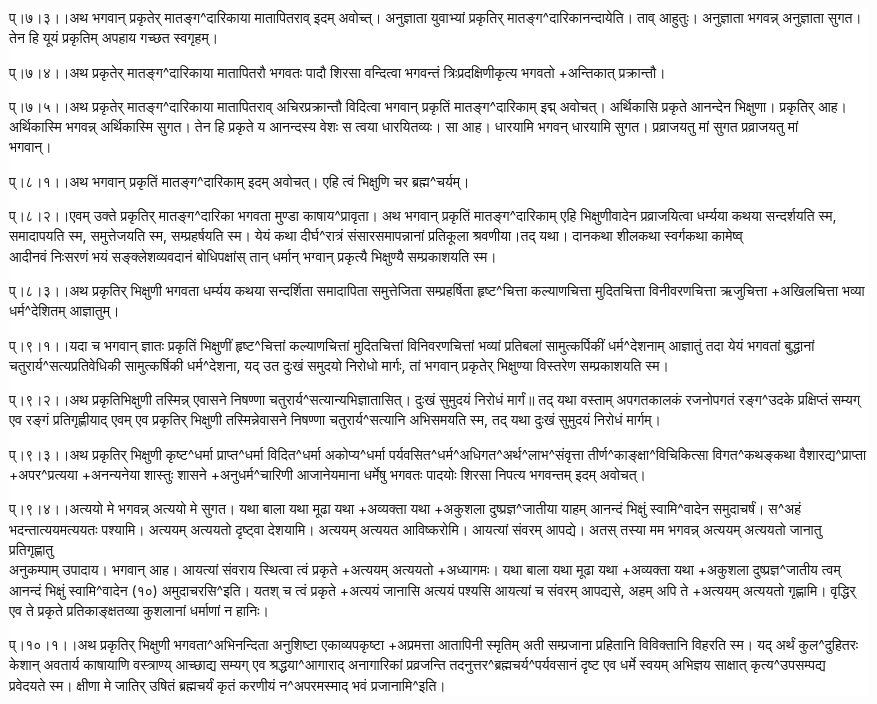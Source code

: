 प्।७।३।।अथ भगवान् प्रकृतेर् मातङ्ग^दारिकाया मातापितराव् इदम् अवोच्त्। अनुज्ञाता युवाभ्यां प्रकृतिर् मातङ्ग^दारिकानन्दायेति। ताव् आहुतुः। अनुज्ञाता भगवन्न् अनुज्ञाता सुगत। तेन हि यूयं प्रकृतिम् अपहाय गच्छत स्वगृहम्।  
  
प्।७।४।।अथ प्रकृतेर् मातङ्ग^दारिकाया मातापितरौ भगवतः पादौ शिरसा वन्दित्वा भगवन्तं त्रिःप्रदक्षिणीकृत्य भगवतो +अन्तिकात् प्रक्रान्तौ।  
  
प्।७।५।।अथ प्रकृतेर् मातङ्ग^दारिकाया मातापितराव् अचिरप्रक्रान्तौ विदित्वा भगवान् प्रकृतिं मातङ्ग^दारिकाम् इद्म् अवोचत्। अर्थिकासि प्रकृते आनन्देन भिक्षुणा। प्रकृतिर् आह। अर्थिकास्मि भगवन्न् अर्थिकास्मि सुगत। तेन हि प्रकृते य आनन्दस्य वेशः स त्वया धारयितव्यः। सा आह। धारयामि भगवन् धारयामि सुगत। प्रव्राजयतु मां सुगत प्रव्राजयतु मां  
भगवान्।  
  
  
  
प्।८।१।।अथ भगवान् प्रकृतिं मातङ्ग^दारिकाम् इदम् अवोचत्। एहि त्वं भिक्षुणि चर ब्रह्म^चर्यम्।  
  
प्।८।२।।एवम् उक्ते प्रकृतिर् मातङ्ग^दारिका भगवता मुण्डा काषाय^प्रावृता। अथ भगवान् प्रकृतिं मातङ्ग^दारिकाम् एहि भिक्षुणीवादेन प्रव्राजयित्वा धर्म्यया कथया सन्दर्शयति स्म, समादापयति स्म, समुत्तेजयति स्म, सम्प्रहर्षयति स्म। येयं कथा दीर्घ^रात्रं संसारसमापन्नानां प्रतिकूला श्रवणीया।तद् यथा। दानकथा शीलकथा स्वर्गकथा कामेष्व्  
आदीनवं निःसरणं भयं सङ्क्लेशव्यवदानं बोधिपक्षांस् तान् धर्मान् भग्वान् प्रकृत्यै भिक्षुण्यै सम्प्रकाशयति स्म।  
  
प्।८।३।।अथ प्रकृतिर् भिक्षुणी भगवता धर्म्यय कथया सन्दर्शिता समादापिता समुत्तेजिता सम्प्रहर्षिता हृष्ट^चित्ता कल्याणचित्ता मुदितचित्ता विनीवरणचित्ता ऋजुचित्ता +अखिलचित्ता भव्या धर्म^देशितम् आज्ञातुम्।  
  
  
  
प्।९।१।।यदा च भगवान् ज्ञातः प्रकृतिं भिक्षुणीं हृष्ट^चित्तां कल्याणचित्तां मुदितचित्तां विनिवरणचित्तां भव्यां प्रतिबलां सामुत्कर्पिकीं धर्म^देशनाम् आज्ञातुं तदा येयं भगवतां बुद्धानां चतुरार्य^सत्यप्रतिवेधिकी सामुत्कर्षिकी धर्म^देशना, यद् उत दुःखं समुदयो निरोधो मार्गः, तां भगवान् प्रकृतेर् भिक्षुण्या विस्तरेण सम्प्रकाशयति स्म।  
  
प्।९।२।।अथ प्रकृतिभिक्षुणी तस्मिन्न् एवासने निषण्णा चतुरार्य^सत्यान्यभिज्ञातासित्। दुःखं सुमुदयं निरोधं मार्गं॥ तद् यथा वस्ताम् अपगतकालकं रजनोपगतं रङ्ग^उदके प्रक्षिप्तं सम्यग् एव रङ्गं प्रतिगृह्णीयाद् एवम् एव प्रकृतिर् भिक्षुणी तस्मिन्नेवासने निषण्णा चतुरार्य^सत्यानि अभिसमयति स्म, तद् यथा दुःखं सुमुदयं निरोधं मार्गम्।  
  
प्।९।३।।अथ प्रकृतिर् भिक्षुणी कृष्ट^धर्मा प्राप्त^धर्मा विदित^धर्मा अकोप्य^धर्मा पर्यवसित^धर्म^अधिगत^अर्थ^लाभ^संवृत्ता तीर्ण^काङ्क्षा^विचिकित्सा विगत^कथङ्कथा वैशारद्य^प्राप्ता +अपर^प्रत्यया +अनन्यनेया शास्तुः शासने +अनुधर्म^चारिणी आजानेयमाना धर्मेषु भगवतः पादयोः शिरसा निपत्य भगवन्तम् इदम् अवोचत्।  
  
प्।९।४।।अत्ययो मे भगवन्न् अत्ययो मे सुगत। यथा बाला यथा मूढा यथा +अव्यक्ता यथा +अकुशला दुष्प्रज्ञ^जातीया याहम् आनन्दं भिक्षुं स्वामि^वादेन समुदाचर्षं। स^अहं भदन्तात्ययमत्ययतः पश्यामि। अत्ययम् अत्ययतो दृष्ट्वा देशयामि। अत्ययम् अत्ययत आविष्करोमि। आयत्यां संवरम् आपद्ये। अतस् तस्या मम भगवन्न् अत्ययम् अत्ययतो जानातु प्रतिगृह्णातु  
अनुकम्पाम् उपादाय। भगवान् आह। आयत्यां संवराय स्थित्वा त्वं प्रकृते +अत्ययम् अत्ययतो +अध्यागमः। यथा बाला यथा मूढा यथा +अव्यक्ता यथा +अकुशला दुष्प्रज्ञ^जातीय त्वम् आनन्दं भिक्षुं स्वामि^वादेन (१०) अमुदाचरसि^इति। यतश् च त्वं प्रकृते +अत्ययं जानासि अत्ययं पश्यसि आयत्यां च संवरम् आपद्यसे, अहम् अपि ते +अत्ययम् अत्ययतो गृह्णामि। वृद्धिर्  
एव ते प्रकृते प्रतिकाङ्क्षतव्या कुशलानां धर्माणां न हानिः।  
  
  
  
प्।१०।१।।अथ प्रकृतिर् भिक्षुणी भगवता^अभिनन्दिता अनुशिष्टा एकाव्यपकृष्टा +अप्रमत्ता आतापिनी स्मृतिम् अती सम्प्रजाना प्रहितानि विविक्तानि विहरति स्म। यद् अर्थं कुल^दुहितरः केशान् अवतार्य काषायाणि वस्त्राण्य् आच्छाद्य सम्यग् एव श्रद्धया^आगाराद् अनागारिकां प्रव्रजन्ति तदनुत्तर^ब्रह्मचर्य^पर्यवसानं दृष्ट एव धर्मे स्वयम् अभिज्ञय साक्षात् कृत्य^उपसम्पद्य  
प्रवेदयते स्म। क्षीणा मे जातिर् उषितं ब्रह्मचर्यं कृतं करणीयं न^अपरमस्माद् भवं प्रजानामि^इति।  
  